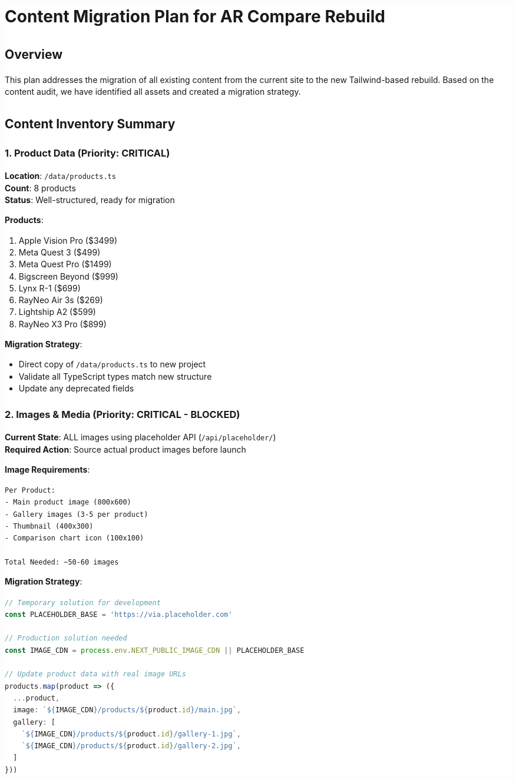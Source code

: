 # Content Migration Plan for AR Compare Rebuild

## Overview

This plan addresses the migration of all existing content from the current site to the new Tailwind-based rebuild. Based on the content audit, we have identified all assets and created a migration strategy.

## Content Inventory Summary

### 1. Product Data (Priority: CRITICAL)
**Location**: `/data/products.ts`  
**Count**: 8 products  
**Status**: Well-structured, ready for migration

**Products**:
1. Apple Vision Pro ($3499)
2. Meta Quest 3 ($499)
3. Meta Quest Pro ($1499)
4. Bigscreen Beyond ($999)
5. Lynx R-1 ($699)
6. RayNeo Air 3s ($269)
7. Lightship A2 ($599)
8. RayNeo X3 Pro ($899)

**Migration Strategy**:
- Direct copy of `/data/products.ts` to new project
- Validate all TypeScript types match new structure
- Update any deprecated fields

### 2. Images & Media (Priority: CRITICAL - BLOCKED)
**Current State**: ALL images using placeholder API (`/api/placeholder/`)  
**Required Action**: Source actual product images before launch

**Image Requirements**:
```
Per Product:
- Main product image (800x600)
- Gallery images (3-5 per product)
- Thumbnail (400x300)
- Comparison chart icon (100x100)

Total Needed: ~50-60 images
```

**Migration Strategy**:
```typescript
// Temporary solution for development
const PLACEHOLDER_BASE = 'https://via.placeholder.com'

// Production solution needed
const IMAGE_CDN = process.env.NEXT_PUBLIC_IMAGE_CDN || PLACEHOLDER_BASE

// Update product data with real image URLs
products.map(product => ({
  ...product,
  image: `${IMAGE_CDN}/products/${product.id}/main.jpg`,
  gallery: [
    `${IMAGE_CDN}/products/${product.id}/gallery-1.jpg`,
    `${IMAGE_CDN}/products/${product.id}/gallery-2.jpg`,
  ]
}))
```
